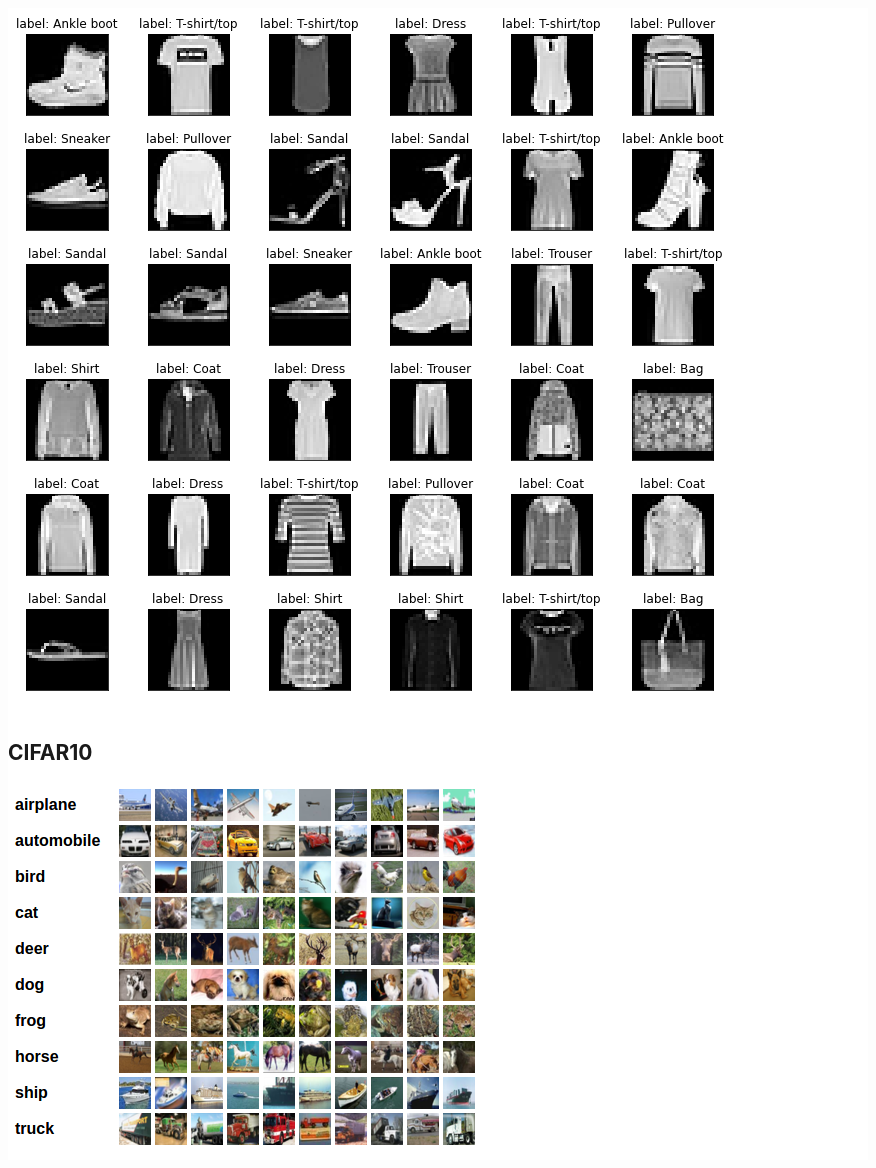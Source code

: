 ![image-20201121164430279](images/image-20201121164430279.png)

## CIFAR10

![cifar10](images/cifar10.png)
